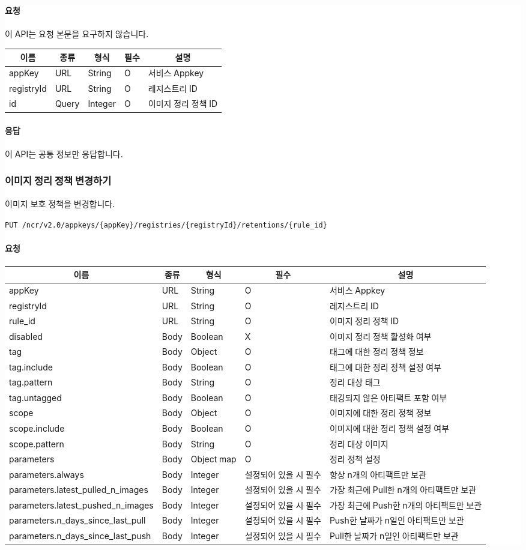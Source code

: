 #### 요청

이 API는 요청 본문을 요구하지 않습니다.

| 이름 | 종류 | 형식 | 필수 | 설명 |
| --- | --- | --- | --- | --- |
| appKey | URL | String | O | 서비스 Appkey |
| registryId | URL | String | O | 레지스트리 ID |
| id | Query | Integer | O | 이미지 정리 정책 ID |

#### 응답

이 API는 공통 정보만 응답합니다.

### 이미지 정리 정책 변경하기

이미지 보호 정책을 변경합니다.

```
PUT /ncr/v2.0/appkeys/{appKey}/registries/{registryId}/retentions/{rule_id}
```

#### 요청

| 이름 | 종류 | 형식 | 필수 | 설명 |
| --- | --- | --- | --- | --- |
| appKey | URL | String | O | 서비스 Appkey |
| registryId | URL | String | O | 레지스트리 ID |
| rule\_id | URL | String | O | 이미지 정리 정책 ID |
| disabled | Body | Boolean | X | 이미지 정리 정책 활성화 여부 |
| tag | Body | Object | O | 태그에 대한 정리 정책 정보 |
| tag.include | Body | Boolean | O | 태그에 대한 정리 정책 설정 여부 |
| tag.pattern | Body | String | O | 정리 대상 태그 |
| tag.untagged | Body | Boolean | O | 태깅되지 않은 아티팩트 포함 여부 |
| scope | Body | Object | O | 이미지에 대한 정리 정책 정보 |
| scope.include | Body | Boolean | O | 이미지에 대한 정리 정책 설정 여부 |
| scope.pattern | Body | String | O | 정리 대상 이미지 |
| parameters | Body | Object map | O | 정리 정책 설정 |
| parameters.always | Body | Integer | 설정되어 있을 시 필수 | 항상 n개의 아티팩트만 보관 |
| parameters.latest\_pulled\_n\_images | Body | Integer | 설정되어 있을 시 필수 | 가장 최근에 Pull한 n개의 아티팩트만 보관 |
| parameters.latest\_pushed\_n\_images | Body | Integer | 설정되어 있을 시 필수 | 가장 최근에 Push한 n개의 아티팩트만 보관 |
| parameters.n\_days\_since\_last\_pull | Body | Integer | 설정되어 있을 시 필수 | Push한 날짜가 n일인 아티팩트만 보관 |
| parameters.n\_days\_since\_last\_push | Body | Integer | 설정되어 있을 시 필수 | Pull한 날짜가 n일인 아티팩트만 보관 |
